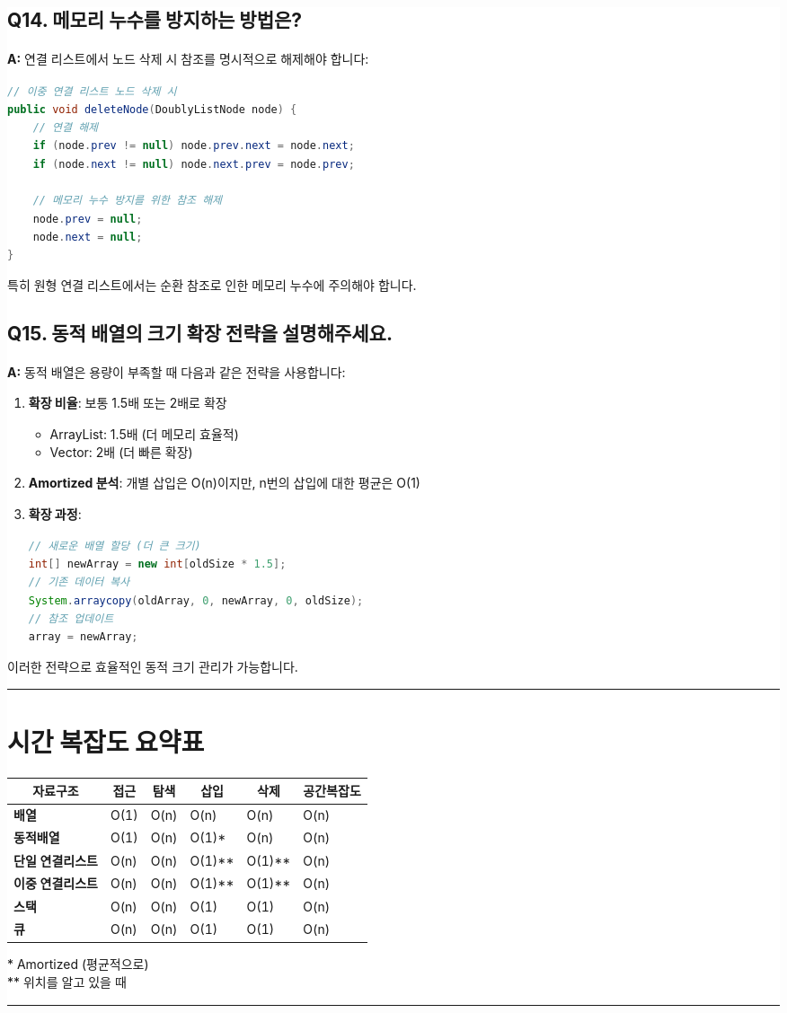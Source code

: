 ## Q14. 메모리 누수를 방지하는 방법은?

**A:**
연결 리스트에서 노드 삭제 시 참조를 명시적으로 해제해야 합니다:

```java
// 이중 연결 리스트 노드 삭제 시
public void deleteNode(DoublyListNode node) {
    // 연결 해제
    if (node.prev != null) node.prev.next = node.next;
    if (node.next != null) node.next.prev = node.prev;

    // 메모리 누수 방지를 위한 참조 해제
    node.prev = null;
    node.next = null;
}
```

특히 원형 연결 리스트에서는 순환 참조로 인한 메모리 누수에 주의해야 합니다.

## Q15. 동적 배열의 크기 확장 전략을 설명해주세요.

**A:**
동적 배열은 용량이 부족할 때 다음과 같은 전략을 사용합니다:

1. **확장 비율**: 보통 1.5배 또는 2배로 확장

   - ArrayList: 1.5배 (더 메모리 효율적)
   - Vector: 2배 (더 빠른 확장)

2. **Amortized 분석**: 개별 삽입은 O(n)이지만, n번의 삽입에 대한 평균은 O(1)

3. **확장 과정**:
   ```java
   // 새로운 배열 할당 (더 큰 크기)
   int[] newArray = new int[oldSize * 1.5];
   // 기존 데이터 복사
   System.arraycopy(oldArray, 0, newArray, 0, oldSize);
   // 참조 업데이트
   array = newArray;
   ```

이러한 전략으로 효율적인 동적 크기 관리가 가능합니다.

---

# 시간 복잡도 요약표

| 자료구조            | 접근 | 탐색 | 삽입     | 삭제     | 공간복잡도 |
| ------------------- | ---- | ---- | -------- | -------- | ---------- |
| **배열**            | O(1) | O(n) | O(n)     | O(n)     | O(n)       |
| **동적배열**        | O(1) | O(n) | O(1)\*   | O(n)     | O(n)       |
| **단일 연결리스트** | O(n) | O(n) | O(1)\*\* | O(1)\*\* | O(n)       |
| **이중 연결리스트** | O(n) | O(n) | O(1)\*\* | O(1)\*\* | O(n)       |
| **스택**            | O(n) | O(n) | O(1)     | O(1)     | O(n)       |
| **큐**              | O(n) | O(n) | O(1)     | O(1)     | O(n)       |

\* Amortized (평균적으로)  
\*\* 위치를 알고 있을 때

---
